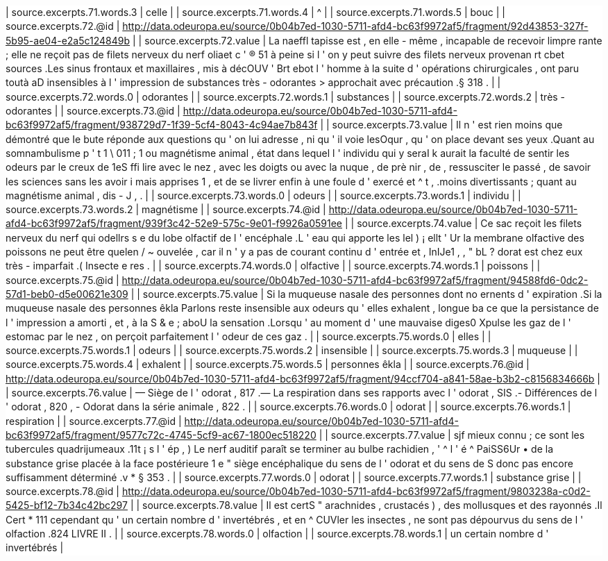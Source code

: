 | source.excerpts.71.words.3 | celle |
| source.excerpts.71.words.4 | ^ |
| source.excerpts.71.words.5 | bouc |
| source.excerpts.72.@id | http://data.odeuropa.eu/source/0b04b7ed-1030-5711-afd4-bc63f9972af5/fragment/92d43853-327f-5b95-ae04-e2a5c124849b |
| source.excerpts.72.value | La naeffl tapisse est , en elle - même , incapable de recevoir limpre rante ; elle ne reçoit pas de filets nerveux du nerf oliaet c ' ® 51 à peine si l ' on y peut suivre des filets nerveux provenan rt cbet sources .Les sinus frontaux et maxillaires , mis à décOUV ' Brt ebot l ' homme à la suite d ' opérations chirurgicales , ont paru toutà aD insensibles à l ' impression de substances très - odorantes > approchait avec précaution .§ 318 . |
| source.excerpts.72.words.0 | odorantes |
| source.excerpts.72.words.1 | substances |
| source.excerpts.72.words.2 | très - odorantes |
| source.excerpts.73.@id | http://data.odeuropa.eu/source/0b04b7ed-1030-5711-afd4-bc63f9972af5/fragment/938729d7-1f39-5cf4-8043-4c94ae7b843f |
| source.excerpts.73.value | Il n ' est rien moins que démontré que Ie bute réponde aux questions qu ' on lui adresse , ni qu ' il voie lesOqur , qu ' on place devant ses yeux .Quant au somnambulisme p ' t 1 \ 011 ; 1 ou magnétisme animal , état dans lequel l ' individu qui y seraI k aurait la faculté de sentir les odeurs par le creux de 1eS ffi lire avec le nez , avec les doigts ou avec la nuque , de prè nir , de , ressusciter le passé , de savoir les sciences sans les avoir i mais apprises 1 , et de se livrer enfin à une foule d ' exercé et ^ t , .moins divertissants ; quant au magnétisme animal , dis - J , . |
| source.excerpts.73.words.0 | odeurs |
| source.excerpts.73.words.1 | individu |
| source.excerpts.73.words.2 | magnétisme |
| source.excerpts.74.@id | http://data.odeuropa.eu/source/0b04b7ed-1030-5711-afd4-bc63f9972af5/fragment/939f3c42-52e9-575c-9e01-f9926a0591ee |
| source.excerpts.74.value | Ce sac reçoit les filets nerveux du nerf qui odellrs s e du lobe olfactif de l ' encéphale .L ' eau qui apporte les lel ) ¡ ellt ' Ur la membrane olfactive des poissons ne peut être quelen / ~ ouvelée , car il n ' y a pas de courant continu d ' entrée et , InIJe1 , , " bL ? dorat est chez eux très - imparfait .( Insecte e res . |
| source.excerpts.74.words.0 | olfactive |
| source.excerpts.74.words.1 | poissons |
| source.excerpts.75.@id | http://data.odeuropa.eu/source/0b04b7ed-1030-5711-afd4-bc63f9972af5/fragment/94588fd6-0dc2-57d1-beb0-d5e00621e309 |
| source.excerpts.75.value | Si la muqueuse nasale des personnes dont no ernents d ' expiration .Si la muqueuse nasale des personnes êkla Parlons reste insensible aux odeurs qu ' elles exhalent , longue ba ce que la persistance de l ' impression a amorti , et , à la S & e ; aboU la sensation .Lorsqu ' au moment d ' une mauvaise diges0 Xpulse les gaz de l ' estomac par le nez , on perçoit parfaitement l ' odeur de ces gaz . |
| source.excerpts.75.words.0 | elles |
| source.excerpts.75.words.1 | odeurs |
| source.excerpts.75.words.2 | insensible |
| source.excerpts.75.words.3 | muqueuse |
| source.excerpts.75.words.4 | exhalent |
| source.excerpts.75.words.5 | personnes êkla |
| source.excerpts.76.@id | http://data.odeuropa.eu/source/0b04b7ed-1030-5711-afd4-bc63f9972af5/fragment/94ccf704-a841-58ae-b3b2-c8156834666b |
| source.excerpts.76.value | — Siège de l ' odorat , 817 .— La respiration dans ses rapports avec l ' odorat , SIS .- Différences de l ' odorat , 820 , - Odorat dans la série animale , 822 . |
| source.excerpts.76.words.0 | odorat |
| source.excerpts.76.words.1 | respiration |
| source.excerpts.77.@id | http://data.odeuropa.eu/source/0b04b7ed-1030-5711-afd4-bc63f9972af5/fragment/9577c72c-4745-5cf9-ac67-1800ec518220 |
| source.excerpts.77.value | sjf mieux connu ; ce sont les tubercules quadrijumeaux .11t ¡ s l ' ép , ) Le nerf auditif paraît se terminer au bulbe rachidien , ' ^ l ' é ^ PaiSS6Ur • de la substance grise placée à la face postérieure 1 e " siège encéphalique du sens de l ' odorat et du sens de S donc pas encore suffisamment déterminé .v * § 353 . |
| source.excerpts.77.words.0 | odorat |
| source.excerpts.77.words.1 | substance grise |
| source.excerpts.78.@id | http://data.odeuropa.eu/source/0b04b7ed-1030-5711-afd4-bc63f9972af5/fragment/9803238a-c0d2-5425-bf12-7b34c42bc297 |
| source.excerpts.78.value | Il est certS " arachnides , crustacés ) , des mollusques et des rayonnés .Il Cert * 111 cependant qu ' un certain nombre d ' invertébrés , et en ^ CUVler les insectes , ne sont pas dépourvus du sens de l ' olfaction .824 LIVRE II . |
| source.excerpts.78.words.0 | olfaction |
| source.excerpts.78.words.1 | un certain nombre d ' invertébrés |